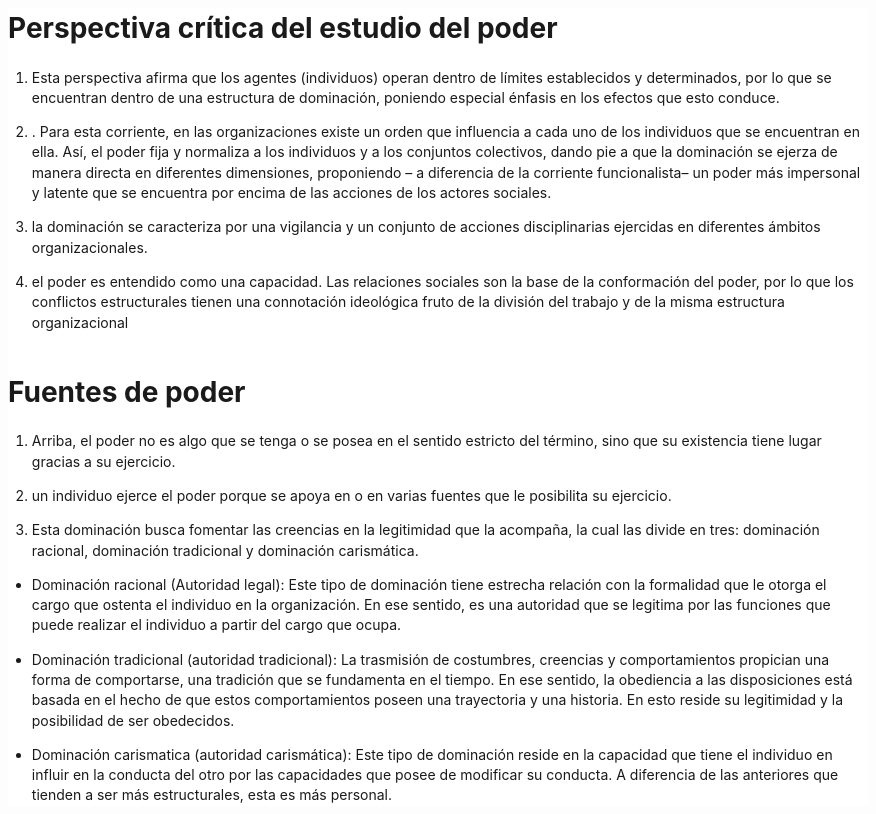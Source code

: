 # Perspectiva crítica del estudio del poder

1. Esta perspectiva afirma que los agentes (individuos) operan dentro de límites 
establecidos y determinados, por lo que se encuentran dentro de una estructura de 
dominación, poniendo especial énfasis en los efectos que esto conduce.

2. . Para esta corriente, en las organizaciones existe un orden 
que influencia a cada uno de los individuos que se encuentran en ella. Así, el poder 
fija y normaliza a los individuos y a los conjuntos colectivos, dando pie a que la 
dominación se ejerza de manera directa en diferentes dimensiones, proponiendo –
a diferencia de la corriente funcionalista– un poder más impersonal y latente que se 
encuentra por encima de las acciones de los actores sociales.

3. la dominación se caracteriza por una 
vigilancia y un conjunto de acciones disciplinarias ejercidas en diferentes ámbitos 
organizacionales.

4. el poder es 
entendido como una capacidad. Las relaciones sociales son la base de la 
conformación del poder, por lo que los conflictos estructurales tienen una 
connotación ideológica fruto de la división del trabajo y de la misma estructura 
organizacional

# Fuentes de poder

1. Arriba, el poder no es algo que se tenga o se posea en el 
sentido estricto del término, sino que su existencia tiene lugar gracias a su ejercicio.

2. un  individuo ejerce el poder porque se apoya en o en varias fuentes que le posibilita su ejercicio. 

3. Esta dominación busca 
fomentar las creencias en la legitimidad que la acompaña, la cual las divide en tres: 
dominación racional, dominación tradicional y dominación carismática.

* Dominación racional (Autoridad legal): Este tipo de dominación tiene estrecha 
relación con la formalidad que le otorga el 
cargo que ostenta el individuo en la 
organización. En ese sentido, es una 
autoridad que se legitima por las funciones 
que puede realizar el individuo a partir del 
cargo que ocupa.

* Dominación tradicional (autoridad tradicional):  La trasmisión de costumbres, creencias y comportamientos propician una forma de comportarse, una tradición que se  fundamenta en el tiempo. En ese sentido, la  obediencia a las disposiciones está basada  en el hecho de que estos comportamientos  poseen una trayectoria y una historia. En esto  reside su legitimidad y la posibilidad de ser  obedecidos.

* Dominación carismatica (autoridad carismática): Este tipo de dominación reside en la capacidad que tiene el individuo en influir en la conducta del otro por las capacidades que posee de modificar su conducta. A diferencia de las anteriores que tienden a ser más estructurales, esta es más personal.
